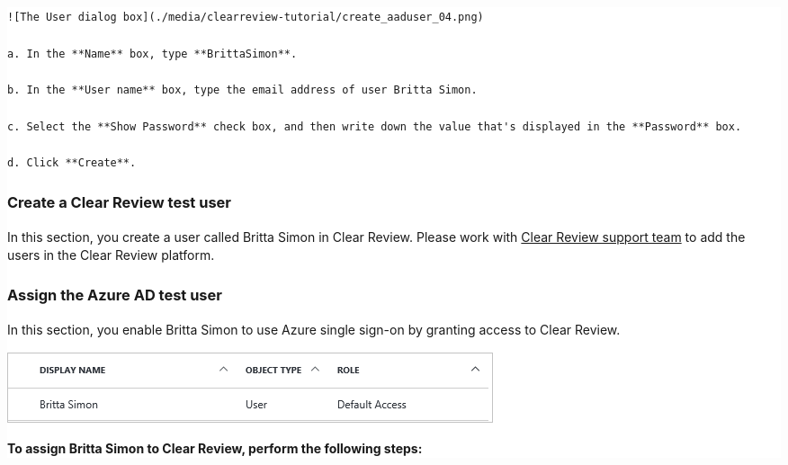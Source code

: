     ![The User dialog box](./media/clearreview-tutorial/create_aaduser_04.png)

    a. In the **Name** box, type **BrittaSimon**.

    b. In the **User name** box, type the email address of user Britta Simon.

    c. Select the **Show Password** check box, and then write down the value that's displayed in the **Password** box.

    d. Click **Create**.
  
### Create a Clear Review test user

In this section, you create a user called Britta Simon in Clear Review. Please work with [Clear Review support team](https://clearreview.com/contact/) to add the users in the Clear Review platform.

### Assign the Azure AD test user

In this section, you enable Britta Simon to use Azure single sign-on by granting access to Clear Review.

![Assign the user role][200] 

**To assign Britta Simon to Clear Review, perform the following steps:**


[1]: ./media/clearreview-tutorial/tutorial_general_01.png
[2]: ./media/clearreview-tutorial/tutorial_general_02.png
[3]: ./media/clearreview-tutorial/tutorial_general_03.png
[4]: ./media/clearreview-tutorial/tutorial_general_04.png
[100]: ./media/clearreview-tutorial/tutorial_general_100.png
[200]: ./media/clearreview-tutorial/tutorial_general_200.png
[201]: ./media/clearreview-tutorial/tutorial_general_201.png
[202]: ./media/clearreview-tutorial/tutorial_general_202.png
[203]: ./media/clearreview-tutorial/tutorial_general_203.png